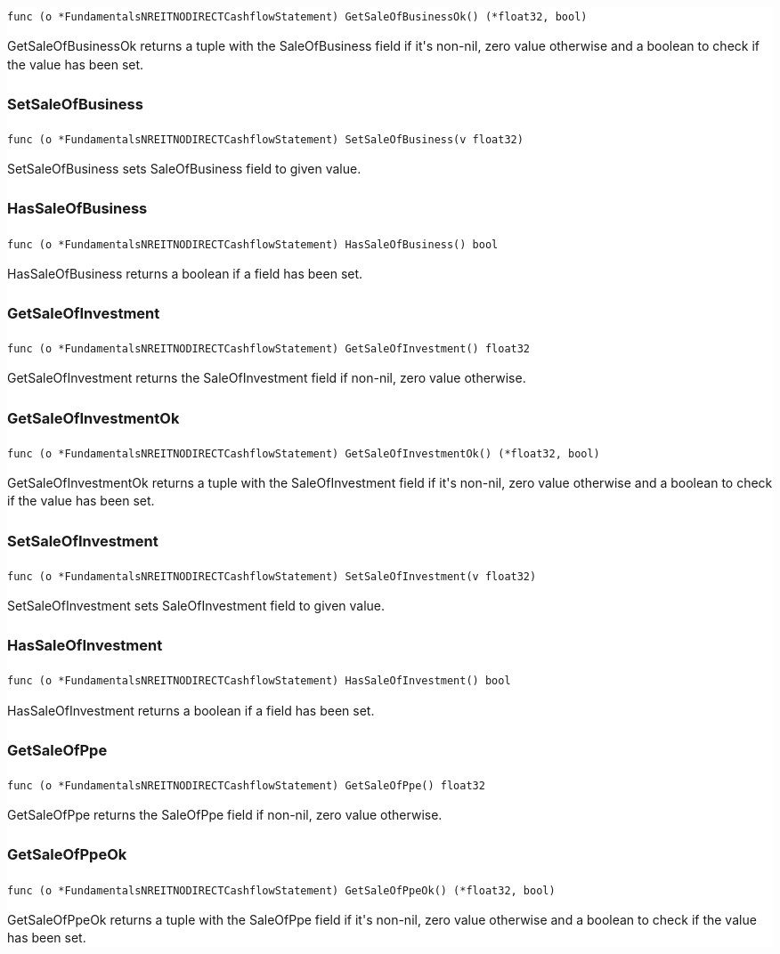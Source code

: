 `func (o *FundamentalsNREITNODIRECTCashflowStatement) GetSaleOfBusinessOk() (*float32, bool)`

GetSaleOfBusinessOk returns a tuple with the SaleOfBusiness field if it's non-nil, zero value otherwise
and a boolean to check if the value has been set.

### SetSaleOfBusiness

`func (o *FundamentalsNREITNODIRECTCashflowStatement) SetSaleOfBusiness(v float32)`

SetSaleOfBusiness sets SaleOfBusiness field to given value.

### HasSaleOfBusiness

`func (o *FundamentalsNREITNODIRECTCashflowStatement) HasSaleOfBusiness() bool`

HasSaleOfBusiness returns a boolean if a field has been set.

### GetSaleOfInvestment

`func (o *FundamentalsNREITNODIRECTCashflowStatement) GetSaleOfInvestment() float32`

GetSaleOfInvestment returns the SaleOfInvestment field if non-nil, zero value otherwise.

### GetSaleOfInvestmentOk

`func (o *FundamentalsNREITNODIRECTCashflowStatement) GetSaleOfInvestmentOk() (*float32, bool)`

GetSaleOfInvestmentOk returns a tuple with the SaleOfInvestment field if it's non-nil, zero value otherwise
and a boolean to check if the value has been set.

### SetSaleOfInvestment

`func (o *FundamentalsNREITNODIRECTCashflowStatement) SetSaleOfInvestment(v float32)`

SetSaleOfInvestment sets SaleOfInvestment field to given value.

### HasSaleOfInvestment

`func (o *FundamentalsNREITNODIRECTCashflowStatement) HasSaleOfInvestment() bool`

HasSaleOfInvestment returns a boolean if a field has been set.

### GetSaleOfPpe

`func (o *FundamentalsNREITNODIRECTCashflowStatement) GetSaleOfPpe() float32`

GetSaleOfPpe returns the SaleOfPpe field if non-nil, zero value otherwise.

### GetSaleOfPpeOk

`func (o *FundamentalsNREITNODIRECTCashflowStatement) GetSaleOfPpeOk() (*float32, bool)`

GetSaleOfPpeOk returns a tuple with the SaleOfPpe field if it's non-nil, zero value otherwise
and a boolean to check if the value has been set.
